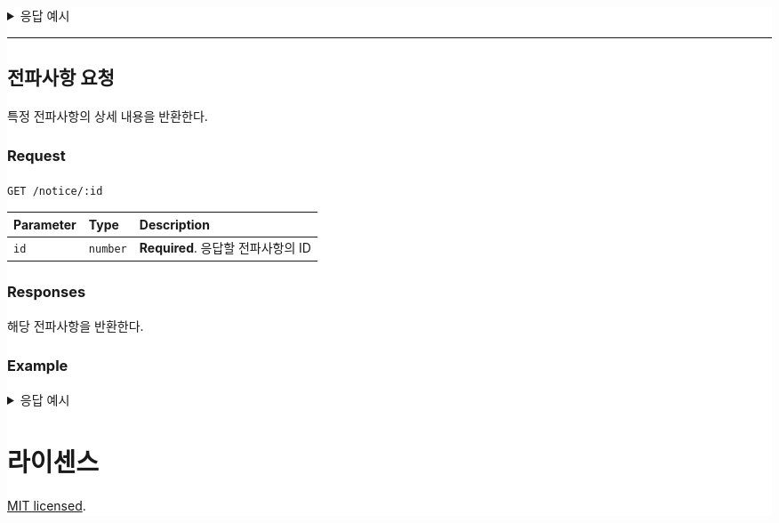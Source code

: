 <details><summary>
응답 예시
</summary></details>

---

## 전파사항 요청

특정 전파사항의 상세 내용을 반환한다.

### Request

```http
GET /notice/:id
```

| Parameter | Type     | Description                        |
| :-------- | :------- | :--------------------------------- |
| `id`      | `number` | **Required**. 응답할 전파사항의 ID |

### Responses

해당 전파사항을 반환한다.

### Example

<details><summary>
응답 예시
</summary></details>

# 라이센스

[MIT licensed](LICENSE).
